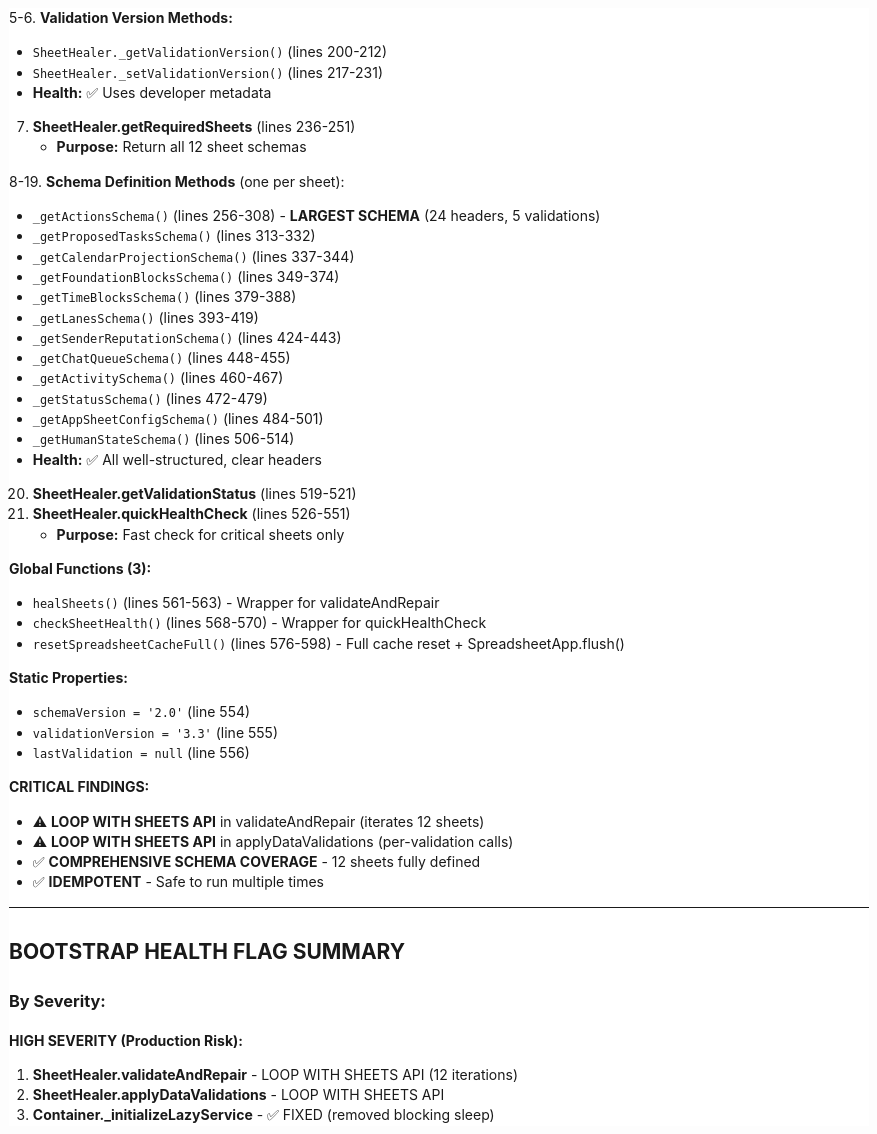 5-6. **Validation Version Methods:**
   - `SheetHealer._getValidationVersion()` (lines 200-212)
   - `SheetHealer._setValidationVersion()` (lines 217-231)
   - **Health:** ✅ Uses developer metadata

7. **SheetHealer.getRequiredSheets** (lines 236-251)
   - **Purpose:** Return all 12 sheet schemas

8-19. **Schema Definition Methods** (one per sheet):
   - `_getActionsSchema()` (lines 256-308) - **LARGEST SCHEMA** (24 headers, 5 validations)
   - `_getProposedTasksSchema()` (lines 313-332)
   - `_getCalendarProjectionSchema()` (lines 337-344)
   - `_getFoundationBlocksSchema()` (lines 349-374)
   - `_getTimeBlocksSchema()` (lines 379-388)
   - `_getLanesSchema()` (lines 393-419)
   - `_getSenderReputationSchema()` (lines 424-443)
   - `_getChatQueueSchema()` (lines 448-455)
   - `_getActivitySchema()` (lines 460-467)
   - `_getStatusSchema()` (lines 472-479)
   - `_getAppSheetConfigSchema()` (lines 484-501)
   - `_getHumanStateSchema()` (lines 506-514)
   - **Health:** ✅ All well-structured, clear headers

20. **SheetHealer.getValidationStatus** (lines 519-521)
21. **SheetHealer.quickHealthCheck** (lines 526-551)
    - **Purpose:** Fast check for critical sheets only

**Global Functions (3):**
- `healSheets()` (lines 561-563) - Wrapper for validateAndRepair
- `checkSheetHealth()` (lines 568-570) - Wrapper for quickHealthCheck
- `resetSpreadsheetCacheFull()` (lines 576-598) - Full cache reset + SpreadsheetApp.flush()

**Static Properties:**
- `schemaVersion = '2.0'` (line 554)
- `validationVersion = '3.3'` (line 555)
- `lastValidation = null` (line 556)

**CRITICAL FINDINGS:**
- ⚠️ **LOOP WITH SHEETS API** in validateAndRepair (iterates 12 sheets)
- ⚠️ **LOOP WITH SHEETS API** in applyDataValidations (per-validation calls)
- ✅ **COMPREHENSIVE SCHEMA COVERAGE** - 12 sheets fully defined
- ✅ **IDEMPOTENT** - Safe to run multiple times

---

## BOOTSTRAP HEALTH FLAG SUMMARY

### By Severity:

**HIGH SEVERITY (Production Risk):**
1. **SheetHealer.validateAndRepair** - LOOP WITH SHEETS API (12 iterations)
2. **SheetHealer.applyDataValidations** - LOOP WITH SHEETS API
3. **Container._initializeLazyService** - ✅ FIXED (removed blocking sleep)
